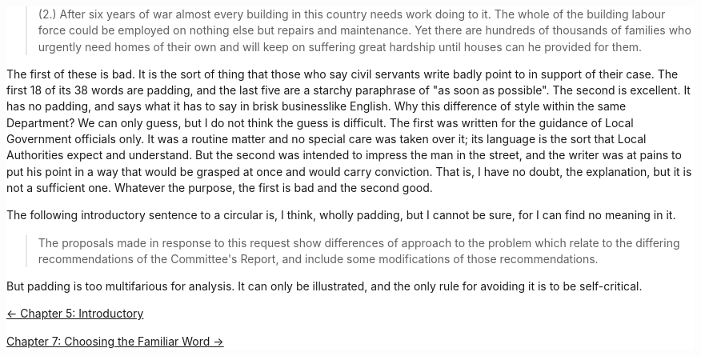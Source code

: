 > (2.) After six years of war almost every building in this country needs work doing to it. The whole of the building labour force could be employed on nothing else but repairs and maintenance. Yet there are hundreds of thousands of families who urgently need homes of their own and will keep on suffering great hardship until houses can he provided for them.

The first of these is bad. It is the sort of thing that those who say civil servants write badly point to in support of their case. The first 18 of its 38 words are padding, and the last five are a starchy paraphrase of "as soon as possible". The second is excellent. It has no padding, and says what it has to say in brisk businesslike English. Why this difference of style within the same Department? We can only guess, but I do not think the guess is difficult. The first was written for the guidance of Local Government officials only. It was a routine matter and no special care was taken over it; its language is the sort that Local Authorities expect and understand. But the second was intended to impress the man in the street, and the writer was at pains to put his point in a way that would be grasped at once and would carry conviction. That is, I have no doubt, the explanation, but it is not a sufficient one. Whatever the purpose, the first is bad and the second good.

The following introductory sentence to a circular is, I think, wholly padding, but I cannot be sure, for I can find no meaning in it.

> The proposals made in response to this request show differences of approach to the problem which relate to the differing recommendations of the Committee's Report, and include some modifications of those recommendations.

But padding is too multifarious for analysis. It can only be illustrated, and the only rule for avoiding it is to be self-critical.




[^note23]: Quoted by Sir C. K. Webster in <em>Politica</em>, August, 1934.


<div class="bottom-nav">

[← Chapter 5: Introductory](/chapter/5)

[Chapter 7: Choosing the Familiar Word →](/chapter/7)
</div>
